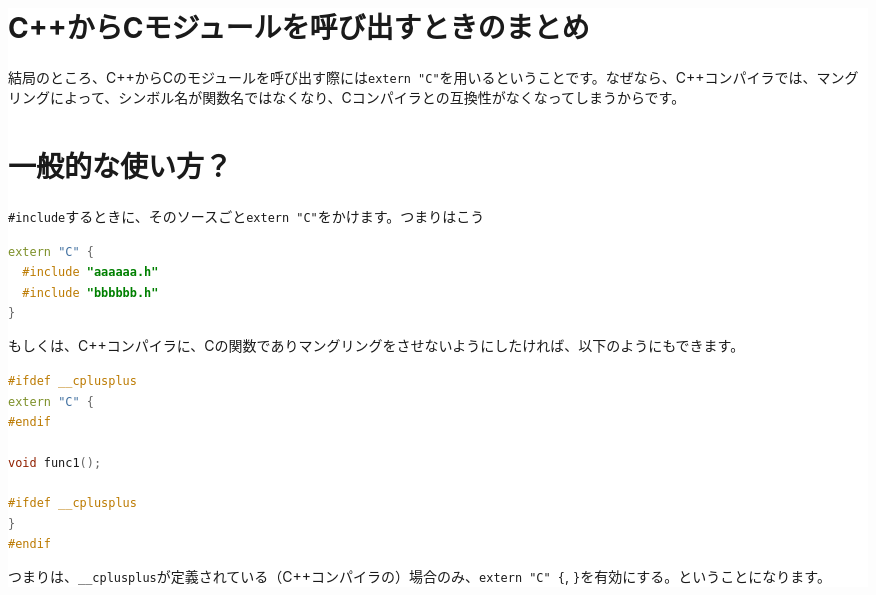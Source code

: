 # C++からCモジュールを呼び出すときのまとめ
結局のところ、C++からCのモジュールを呼び出す際には`extern "C"`を用いるということです。なぜなら、C++コンパイラでは、マングリングによって、シンボル名が関数名ではなくなり、Cコンパイラとの互換性がなくなってしまうからです。

# 一般的な使い方？
`#include`するときに、そのソースごと`extern "C"`をかけます。つまりはこう

```c++
extern "C" {
  #include "aaaaaa.h"
  #include "bbbbbb.h"
}
```

もしくは、C++コンパイラに、Cの関数でありマングリングをさせないようにしたければ、以下のようにもできます。

```c++
#ifdef __cplusplus
extern "C" {
#endif

void func1();

#ifdef __cplusplus
}
#endif
```

つまりは、`__cplusplus`が定義されている（C++コンパイラの）場合のみ、`extern "C" {`, `}`を有効にする。ということになります。
